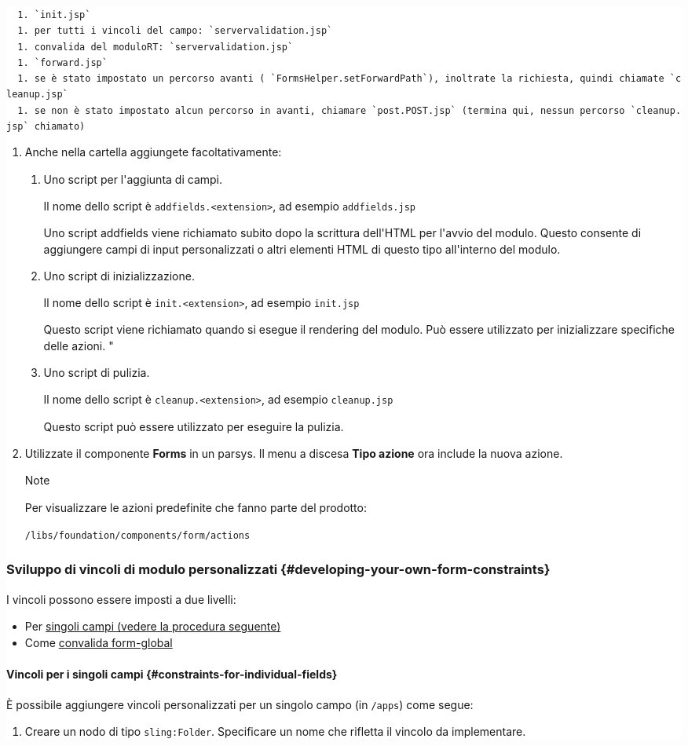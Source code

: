       1. `init.jsp`
      1. per tutti i vincoli del campo: `servervalidation.jsp`
      1. convalida del moduloRT: `servervalidation.jsp`
      1. `forward.jsp`
      1. se è stato impostato un percorso avanti ( `FormsHelper.setForwardPath`), inoltrate la richiesta, quindi chiamate `cleanup.jsp`
      1. se non è stato impostato alcun percorso in avanti, chiamare `post.POST.jsp` (termina qui, nessun percorso `cleanup.jsp` chiamato)




1. Anche nella cartella aggiungete facoltativamente:

   1. Uno script per l&#39;aggiunta di campi.

      Il nome dello script è `addfields.<extension>`, ad esempio `addfields.jsp`

      Uno script addfields viene richiamato subito dopo la scrittura dell&#39;HTML per l&#39;avvio del modulo. Questo consente di aggiungere campi di input personalizzati o altri elementi HTML di questo tipo all&#39;interno del modulo.

   1. Uno script di inizializzazione.

      Il nome dello script è `init.<extension>`, ad esempio `init.jsp`

      Questo script viene richiamato quando si esegue il rendering del modulo. Può essere utilizzato per inizializzare specifiche delle azioni. &quot;

   1. Uno script di pulizia.

      Il nome dello script è `cleanup.<extension>`, ad esempio `cleanup.jsp`

      Questo script può essere utilizzato per eseguire la pulizia.

1. Utilizzate il componente **Forms** in un parsys. Il menu a discesa **Tipo azione** ora include la nuova azione.

   >[!NOTE]
   >
   >Per visualizzare le azioni predefinite che fanno parte del prodotto:
   >
   >`/libs/foundation/components/form/actions`

### Sviluppo di vincoli di modulo personalizzati {#developing-your-own-form-constraints}

I vincoli possono essere imposti a due livelli:

* Per [singoli campi (vedere la procedura seguente)](#constraints-for-individual-fields)
* Come [convalida form-global](#form-global-constraints)

#### Vincoli per i singoli campi {#constraints-for-individual-fields}

È possibile aggiungere vincoli personalizzati per un singolo campo (in `/apps`) come segue:

1. Creare un nodo di tipo `sling:Folder`. Specificare un nome che rifletta il vincolo da implementare.
